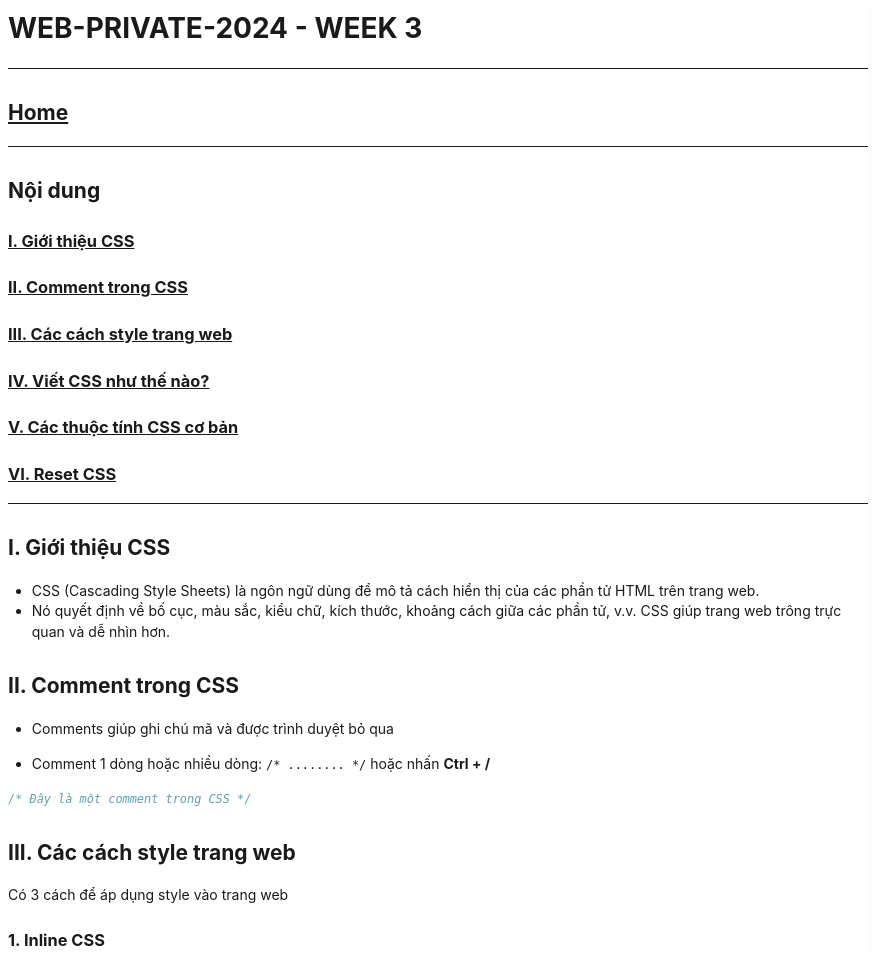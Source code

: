 # WEB-PRIVATE-2024 - WEEK 3

---

## [Home](../README.html)

---

## Nội dung

### [I. Giới thiệu CSS](#i-giới-thiệu-css)

### [II. Comment trong CSS](#ii-comment-trong-css)

### [III. Các cách style trang web ](#iii-các-cách-style-trang-web)

### [IV. Viết CSS như thế nào?](#iv-viết-css-như-thế-nào)

### [V. Các thuộc tính CSS cơ bản](#v-các-thuộc-tính-css-cơ-bản)

### [VI. Reset CSS](#v-reset-css)

---

## I. Giới thiệu CSS

- CSS (Cascading Style Sheets) là ngôn ngữ dùng để mô tả cách hiển thị của các phần tử HTML trên trang web.
- Nó quyết định về bố cục, màu sắc, kiểu chữ, kích thước, khoảng cách giữa các phần tử, v.v. CSS giúp trang web trông trực quan và dễ nhìn hơn.

## II. Comment trong CSS

- Comments giúp ghi chú mã và được trình duyệt bỏ qua

- Comment 1 dòng hoặc nhiều dòng: `/* ........ */` hoặc nhấn **Ctrl + /**

```css
/* Đây là một comment trong CSS */
```

## III. Các cách style trang web

Có 3 cách để áp dụng style vào trang web

### 1. Inline CSS
